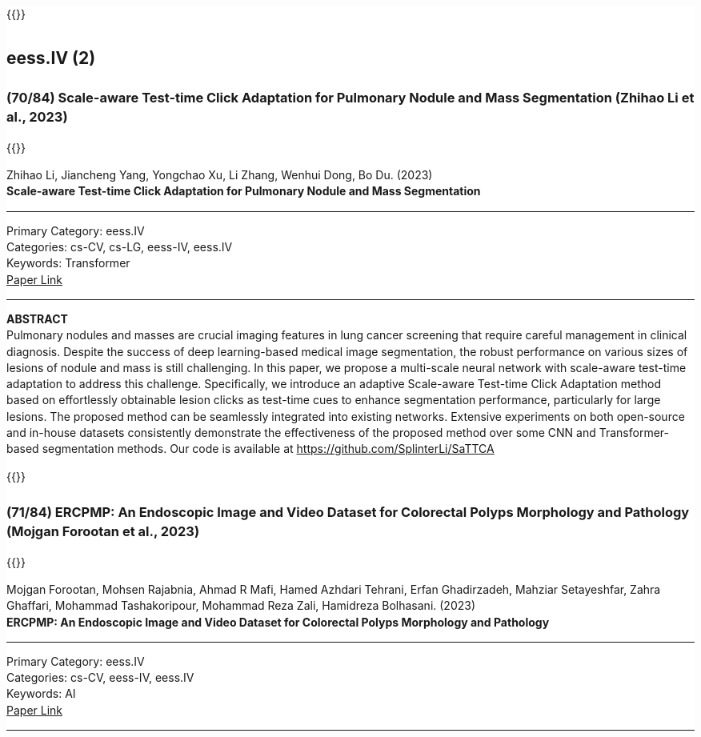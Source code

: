 {{</citation>}}


## eess.IV (2)



### (70/84) Scale-aware Test-time Click Adaptation for Pulmonary Nodule and Mass Segmentation (Zhihao Li et al., 2023)

{{<citation>}}

Zhihao Li, Jiancheng Yang, Yongchao Xu, Li Zhang, Wenhui Dong, Bo Du. (2023)  
**Scale-aware Test-time Click Adaptation for Pulmonary Nodule and Mass Segmentation**  

---
Primary Category: eess.IV  
Categories: cs-CV, cs-LG, eess-IV, eess.IV  
Keywords: Transformer  
[Paper Link](http://arxiv.org/abs/2307.15645v1)  

---


**ABSTRACT**  
Pulmonary nodules and masses are crucial imaging features in lung cancer screening that require careful management in clinical diagnosis. Despite the success of deep learning-based medical image segmentation, the robust performance on various sizes of lesions of nodule and mass is still challenging. In this paper, we propose a multi-scale neural network with scale-aware test-time adaptation to address this challenge. Specifically, we introduce an adaptive Scale-aware Test-time Click Adaptation method based on effortlessly obtainable lesion clicks as test-time cues to enhance segmentation performance, particularly for large lesions. The proposed method can be seamlessly integrated into existing networks. Extensive experiments on both open-source and in-house datasets consistently demonstrate the effectiveness of the proposed method over some CNN and Transformer-based segmentation methods. Our code is available at https://github.com/SplinterLi/SaTTCA

{{</citation>}}


### (71/84) ERCPMP: An Endoscopic Image and Video Dataset for Colorectal Polyps Morphology and Pathology (Mojgan Forootan et al., 2023)

{{<citation>}}

Mojgan Forootan, Mohsen Rajabnia, Ahmad R Mafi, Hamed Azhdari Tehrani, Erfan Ghadirzadeh, Mahziar Setayeshfar, Zahra Ghaffari, Mohammad Tashakoripour, Mohammad Reza Zali, Hamidreza Bolhasani. (2023)  
**ERCPMP: An Endoscopic Image and Video Dataset for Colorectal Polyps Morphology and Pathology**  

---
Primary Category: eess.IV  
Categories: cs-CV, eess-IV, eess.IV  
Keywords: AI  
[Paper Link](http://arxiv.org/abs/2307.15444v1)  

---
